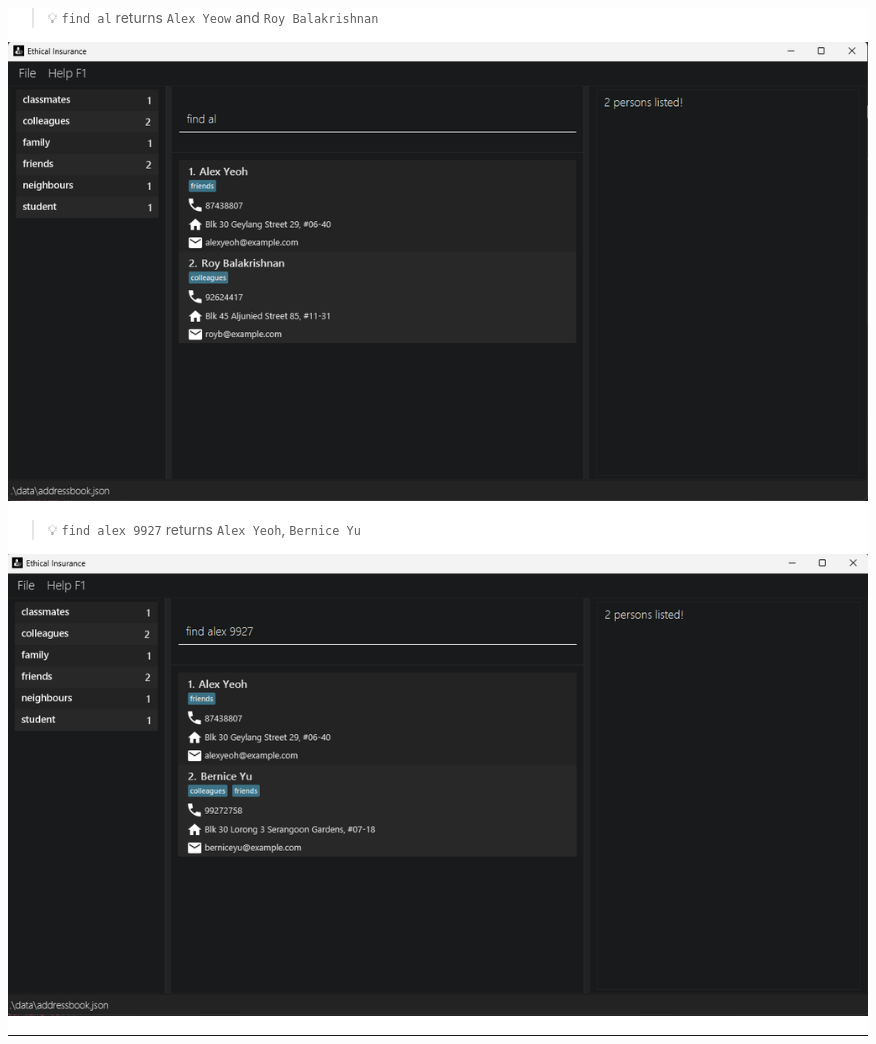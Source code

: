 > 💡 `find al` returns `Alex Yeow` and `Roy Balakrishnan`

![result for 'find al'](images/findAlexResult.png)


> 💡 `find alex 9927` returns `Alex Yeoh`, `Bernice Yu`<br>

![result for 'find alex 9927'](images/findAlexBerniceResult.png)

---